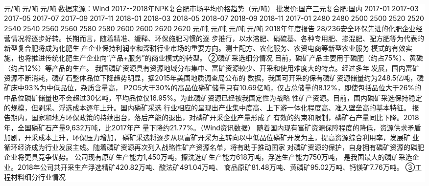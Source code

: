 元/吨
元/吨
元/吨
数据来源：Wind
2017--2018年NPK复合肥市场平均价格趋势（元/吨）
批发价:国产三元复合肥:国内
2017-01
2017-03
2017-05
2017-07
2017-09
2017-11
2018-01
2018-03
2018-05
2018-07
2018-09
2018-11
2017-01
2480
2480
2500
2500
2520
2520
2540
2540
2560
2560
2580
2580
2600
2600
2620
2620
元/吨
元/吨
元/吨
元/吨
2018年年度报告
28/236安全环保先进的化肥企业经营情况将逐步好转。长期而言，随着精准、缓释、环保施肥习惯的逐
步推行，以水溶肥、硝硫基、各种专用肥、掺混肥、配方肥等为代表的新型复合肥将成为化肥生
产企业保持利润率和深耕行业市场的重要方向。测土配方、农化服务、农资电商等新型农业服务
模式的有效实施，也将推进传统化肥生产企业向“产品+服务”的商业模式的转型。
②磷矿采选细分情况
目前，磷矿产品主要用于磷肥（约占75%）、黄磷（约占12%）等产品的生产。
我国磷矿资源具有资源地域分布集中、富矿资源较少、开采和使用难度大的特点。经过多年
发展，国内富矿资源不断消耗，磷矿石整体品位下降趋势明显，据2015年美国地质调查局公布的
数据，我国可开采的保有磷矿资源储量约为248.5亿吨，磷矿床中93%为中低品位，杂质含量高，
P2O5大于30%的高品位磷矿储量只有10.69亿吨，仅占总储量的8.12%，即使包括品位大于26%的
中品位磷矿储量也不会超过30亿吨，平均品位仅16.95%。为此磷矿资源已经被我国定性为战略
性矿产资源。目前，国内磷矿采选保持稳定的规模，但剥采、浮选成本逐年上升。国内磷矿采选
行业相应的呈现出产业集中度高、上下游一体化程度高、准入壁垒高的基本特征。
报告期内，国家和地方环保政策的持续出台，落后产能的退出，对磷矿开采企业产量形成了
有效的约束和限制，磷矿石产量同比下降。2018年，全国磷矿石产量9,632万吨，比2017年产
量下降约21.77%。（Wind资讯数据）
随着国内现有富矿资源保障程度的降低，资源供求矛盾加剧，开采成本上升，环保压力增加，
磷矿采选将逐步从以富矿开采为主转向以中低品位磷矿开发为主，提高资源综合利用率，发展矿
业循环经济成为行业发展主线。随着磷矿资源再次列入战略性矿产资源名单，将有助于推动国家
对磷矿资源的保护，自身拥有磷矿资源的磷肥企业将更具竞争优势。
公司现有原矿生产能力1,450万吨，擦洗选矿生产能力618万吨，浮选生产能力750万吨，
是我国最大的磷矿采选企业。2018年公司共开采生产浮选精矿420.82万吨、酸法矿491.04万吨、
商品原矿81.48万吨、黄磷矿95.02万吨、钙镁矿7.76万吨。
③工程材料细分行业情况